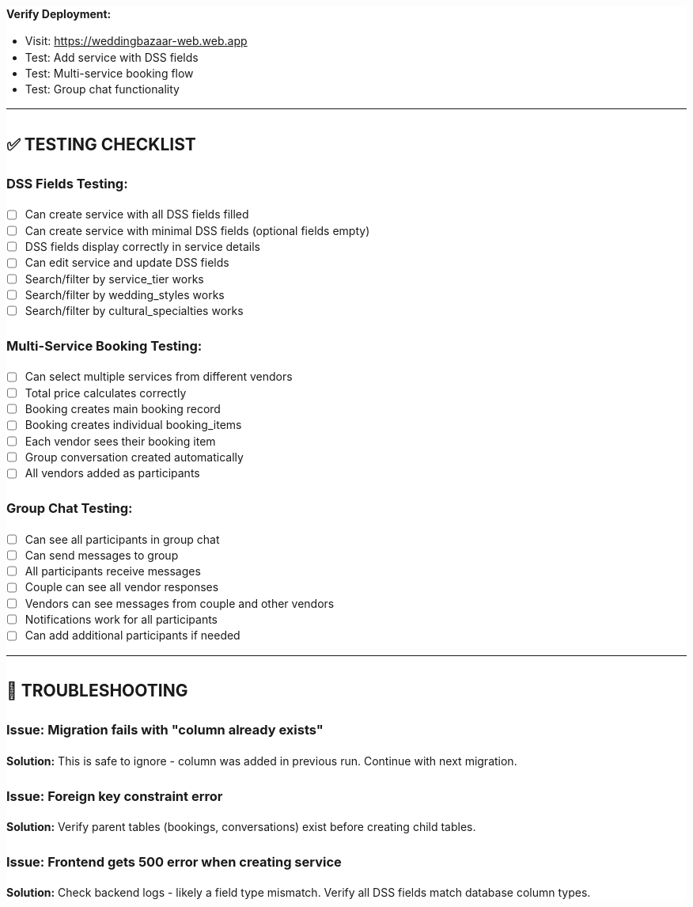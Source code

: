 **Verify Deployment:**
- Visit: https://weddingbazaar-web.web.app
- Test: Add service with DSS fields
- Test: Multi-service booking flow
- Test: Group chat functionality

---

## ✅ TESTING CHECKLIST

### DSS Fields Testing:
- [ ] Can create service with all DSS fields filled
- [ ] Can create service with minimal DSS fields (optional fields empty)
- [ ] DSS fields display correctly in service details
- [ ] Can edit service and update DSS fields
- [ ] Search/filter by service_tier works
- [ ] Search/filter by wedding_styles works
- [ ] Search/filter by cultural_specialties works

### Multi-Service Booking Testing:
- [ ] Can select multiple services from different vendors
- [ ] Total price calculates correctly
- [ ] Booking creates main booking record
- [ ] Booking creates individual booking_items
- [ ] Each vendor sees their booking item
- [ ] Group conversation created automatically
- [ ] All vendors added as participants

### Group Chat Testing:
- [ ] Can see all participants in group chat
- [ ] Can send messages to group
- [ ] All participants receive messages
- [ ] Couple can see all vendor responses
- [ ] Vendors can see messages from couple and other vendors
- [ ] Notifications work for all participants
- [ ] Can add additional participants if needed

---

## 🐛 TROUBLESHOOTING

### Issue: Migration fails with "column already exists"
**Solution:** This is safe to ignore - column was added in previous run. Continue with next migration.

### Issue: Foreign key constraint error
**Solution:** Verify parent tables (bookings, conversations) exist before creating child tables.

### Issue: Frontend gets 500 error when creating service
**Solution:** Check backend logs - likely a field type mismatch. Verify all DSS fields match database column types.

